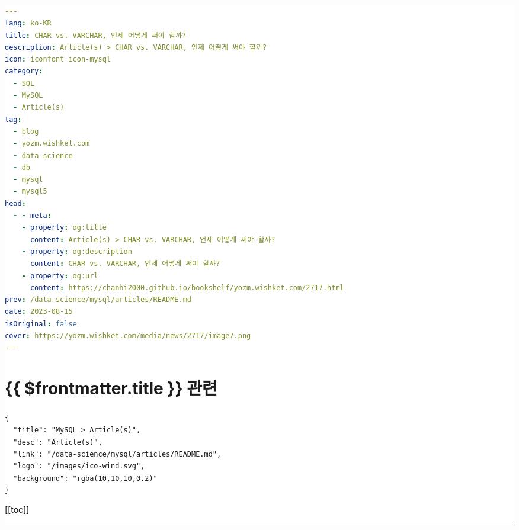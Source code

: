 ```yaml
---
lang: ko-KR
title: CHAR vs. VARCHAR, 언제 어떻게 써야 할까?
description: Article(s) > CHAR vs. VARCHAR, 언제 어떻게 써야 할까?
icon: iconfont icon-mysql
category: 
  - SQL
  - MySQL
  - Article(s)
tag: 
  - blog
  - yozm.wishket.com
  - data-science
  - db
  - mysql
  - mysql5
head:
  - - meta:
    - property: og:title
      content: Article(s) > CHAR vs. VARCHAR, 언제 어떻게 써야 할까?
    - property: og:description
      content: CHAR vs. VARCHAR, 언제 어떻게 써야 할까?
    - property: og:url
      content: https://chanhi2000.github.io/bookshelf/yozm.wishket.com/2717.html
prev: /data-science/mysql/articles/README.md
date: 2023-08-15
isOriginal: false
cover: https://yozm.wishket.com/media/news/2717/image7.png
---
```


# {{ $frontmatter.title }} 관련

```component VPCard
{
  "title": "MySQL > Article(s)",
  "desc": "Article(s)",
  "link": "/data-science/mysql/articles/README.md",
  "logo": "/images/ico-wind.svg",
  "background": "rgba(10,10,10,0.2)"
}
```

[[toc]]

---

<SiteInfo
  name="<code>CHAR</code> vs. <code>VARCHAR</code>, 언제 어떻게 써야 할까? | 요즘IT"
  desc="오늘은 문자열 컬럼 타입의 선정에 대해 알아보겠습니다. 특히 MySQL 서버에서 문자열을 저장하는 타입 가운데 CHAR와 VARCHAR 타입의 장점과 단점, 그리고 용도에 대해서 한번 살펴보려고 합니다. 특히 ‘고정 문자열은 CHAR, 가변 문자열은 VARCHAR’라는 기준이 정말 유효한지, MySQL 서버의 저장 방식을 살펴보며 확인하려고 해요. MySQL 서버에서 문자열 값을 저장하는 컬럼의 타입, CHAR와 VARCHAR 타입 중 어떤 것을 선택하는 것이 좋을까요?"
  url="https://yozm.wishket.com/magazine/detail/2717/"
  logo="https://yozm.wishket.com/static/renewal/img/global/gnb_yozmit.svg"
  preview="https://yozm.wishket.com/media/news/2717/image7.png"/>
